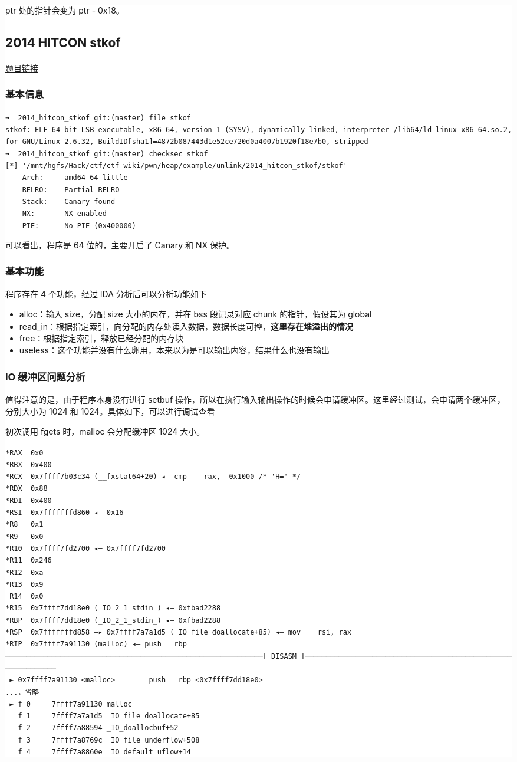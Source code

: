 ptr 处的指针会变为 ptr - 0x18。

## 2014 HITCON stkof

[题目链接](https://github.com/ctf-wiki/ctf-challenges/tree/master/pwn/heap/unlink/2014_hitcon_stkof)

### 基本信息

```shell
➜  2014_hitcon_stkof git:(master) file stkof
stkof: ELF 64-bit LSB executable, x86-64, version 1 (SYSV), dynamically linked, interpreter /lib64/ld-linux-x86-64.so.2, for GNU/Linux 2.6.32, BuildID[sha1]=4872b087443d1e52ce720d0a4007b1920f18e7b0, stripped
➜  2014_hitcon_stkof git:(master) checksec stkof
[*] '/mnt/hgfs/Hack/ctf/ctf-wiki/pwn/heap/example/unlink/2014_hitcon_stkof/stkof'
    Arch:     amd64-64-little
    RELRO:    Partial RELRO
    Stack:    Canary found
    NX:       NX enabled
    PIE:      No PIE (0x400000)
```

可以看出，程序是 64 位的，主要开启了 Canary 和 NX 保护。

### 基本功能

程序存在 4 个功能，经过 IDA 分析后可以分析功能如下

- alloc：输入 size，分配 size 大小的内存，并在 bss 段记录对应 chunk 的指针，假设其为 global
- read_in：根据指定索引，向分配的内存处读入数据，数据长度可控，**这里存在堆溢出的情况**
- free：根据指定索引，释放已经分配的内存块
- useless：这个功能并没有什么卵用，本来以为是可以输出内容，结果什么也没有输出

### IO 缓冲区问题分析

值得注意的是，由于程序本身没有进行 setbuf 操作，所以在执行输入输出操作的时候会申请缓冲区。这里经过测试，会申请两个缓冲区，分别大小为 1024 和 1024。具体如下，可以进行调试查看

初次调用 fgets 时，malloc 会分配缓冲区 1024 大小。

```
*RAX  0x0
*RBX  0x400
*RCX  0x7ffff7b03c34 (__fxstat64+20) ◂— cmp    rax, -0x1000 /* 'H=' */
*RDX  0x88
*RDI  0x400
*RSI  0x7fffffffd860 ◂— 0x16
*R8   0x1
*R9   0x0
*R10  0x7ffff7fd2700 ◂— 0x7ffff7fd2700
*R11  0x246
*R12  0xa
*R13  0x9
 R14  0x0
*R15  0x7ffff7dd18e0 (_IO_2_1_stdin_) ◂— 0xfbad2288
*RBP  0x7ffff7dd18e0 (_IO_2_1_stdin_) ◂— 0xfbad2288
*RSP  0x7fffffffd858 —▸ 0x7ffff7a7a1d5 (_IO_file_doallocate+85) ◂— mov    rsi, rax
*RIP  0x7ffff7a91130 (malloc) ◂— push   rbp
─────────────────────────────────────────────────────────────[ DISASM ]─────────────────────────────────────────────────────────────
 ► 0x7ffff7a91130 <malloc>        push   rbp <0x7ffff7dd18e0>
...，省略
 ► f 0     7ffff7a91130 malloc
   f 1     7ffff7a7a1d5 _IO_file_doallocate+85
   f 2     7ffff7a88594 _IO_doallocbuf+52
   f 3     7ffff7a8769c _IO_file_underflow+508
   f 4     7ffff7a8860e _IO_default_uflow+14
```